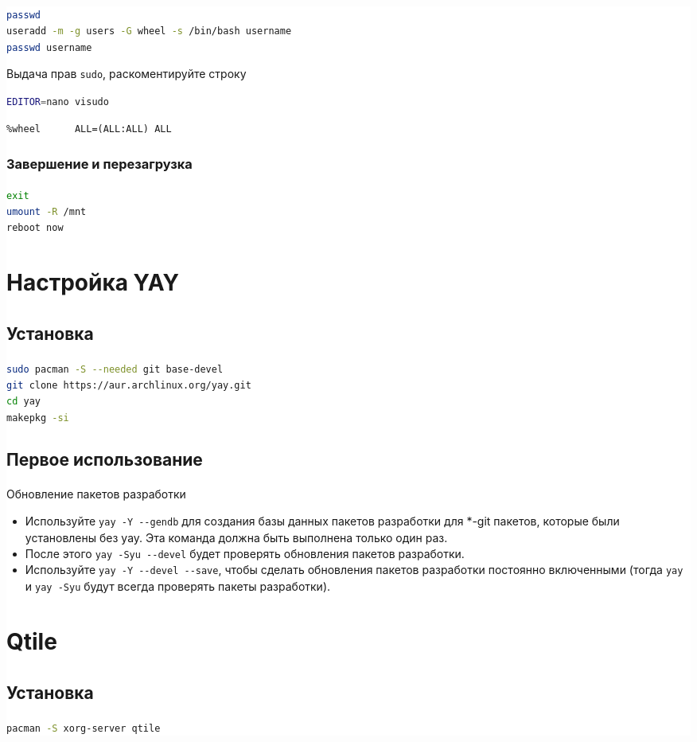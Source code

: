 ```bash
passwd
useradd -m -g users -G wheel -s /bin/bash username
passwd username
```

Выдача прав `sudo`, раскоментируйте строку

```bash
EDITOR=nano visudo
```

```
%wheel      ALL=(ALL:ALL) ALL
```

### Завершение и перезагрузка

```bash
exit
umount -R /mnt
reboot now
```

# Настройка YAY

## Установка

```bash
sudo pacman -S --needed git base-devel  
git clone https://aur.archlinux.org/yay.git  
cd yay  
makepkg -si
```

## Первое использование

Обновление пакетов разработки

- Используйте `yay -Y --gendb` для создания базы данных пакетов разработки для *-git пакетов, которые были установлены без yay. Эта команда должна быть выполнена только один раз.
- После этого `yay -Syu --devel` будет проверять обновления пакетов разработки.
- Используйте `yay -Y --devel --save`, чтобы сделать обновления пакетов разработки постоянно включенными (тогда `yay` и `yay -Syu` будут всегда проверять пакеты разработки).

# Qtile

## Установка

```bash
pacman -S xorg-server qtile
```
